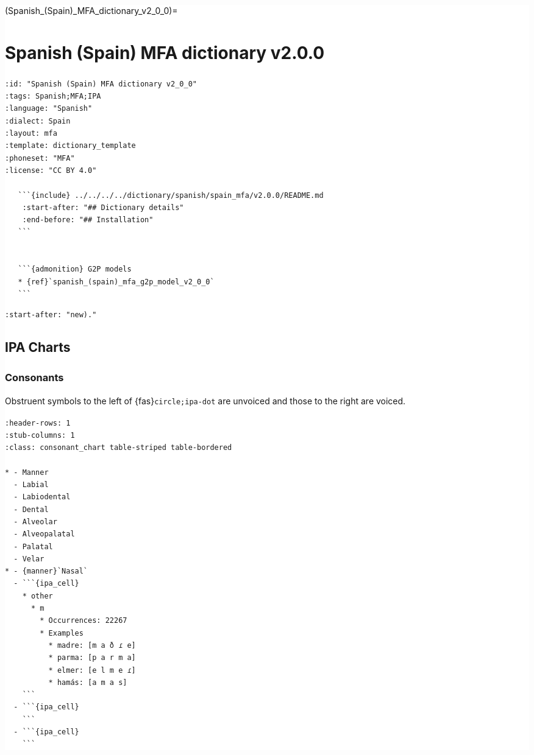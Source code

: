 
(Spanish_(Spain)_MFA_dictionary_v2_0_0)=
# Spanish (Spain) MFA dictionary v2.0.0

``````{dictionary} Spanish (Spain) MFA dictionary v2.0.0
:id: "Spanish (Spain) MFA dictionary v2_0_0"
:tags: Spanish;MFA;IPA
:language: "Spanish"
:dialect: Spain
:layout: mfa
:template: dictionary_template
:phoneset: "MFA"
:license: "CC BY 4.0"

   ```{include} ../../../../dictionary/spanish/spain_mfa/v2.0.0/README.md
    :start-after: "## Dictionary details"
    :end-before: "## Installation"
   ```


   ```{admonition} G2P models
   * {ref}`spanish_(spain)_mfa_g2p_model_v2_0_0`
   ```

``````

```{include} ../../../../dictionary/spanish/spain_mfa/v2.0.0/README.md
:start-after: "new)."
```

## IPA Charts

### Consonants

Obstruent symbols to the left of {fas}`circle;ipa-dot` are unvoiced and those to the right are voiced.

``````{list-table}
:header-rows: 1
:stub-columns: 1
:class: consonant_chart table-striped table-bordered

* - Manner
  - Labial
  - Labiodental
  - Dental
  - Alveolar
  - Alveopalatal
  - Palatal
  - Velar
* - {manner}`Nasal`
  - ```{ipa_cell}
    * other
      * m
        * Occurrences: 22267
        * Examples
          * madre: [m a ð ɾ e]
          * parma: [p a r m a]
          * elmer: [e l m e ɾ]
          * hamás: [a m a s]
    ```
  - ```{ipa_cell}
    ```
  - ```{ipa_cell}
    ```
``````